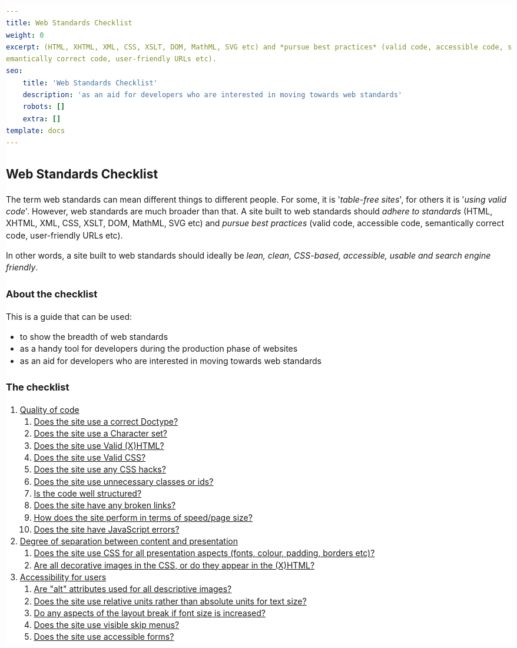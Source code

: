 ```yaml
---
title: Web Standards Checklist
weight: 0
excerpt: (HTML, XHTML, XML, CSS, XSLT, DOM, MathML, SVG etc) and *pursue best practices* (valid code, accessible code, semantically correct code, user-friendly URLs etc).
seo:
    title: 'Web Standards Checklist'
    description: 'as an aid for developers who are interested in moving towards web standards'
    robots: []
    extra: []
template: docs
---
```



## Web Standards Checklist

The term web standards can mean different things to different people. For some, it is '_table-free sites_', for others it is '_using valid code_'. However, web standards are much broader than that. A site built to web standards should _adhere to standards_ (HTML, XHTML, XML, CSS, XSLT, DOM, MathML, SVG etc) and _pursue best practices_ (valid code, accessible code, semantically correct code, user-friendly URLs etc).

In other words, a site built to web standards should ideally be _lean, clean, CSS-based, accessible, usable and search engine friendly_.

### About the checklist

This is a guide that can be used:

- to show the breadth of web standards
- as a handy tool for developers during the production phase of websites
- as an aid for developers who are interested in moving towards web standards

### The checklist

1.  [Quality of code](http://maxdesign.com.au/news/checklist/#quality)
    1.  [Does the site use a correct Doctype?](http://maxdesign.com.au/news/checklist/#section1-1)
    2.  [Does the site use a Character set?](http://maxdesign.com.au/news/checklist/#section1-2)
    3.  [Does the site use Valid (X)HTML?](http://maxdesign.com.au/news/checklist/#section1-3)
    4.  [Does the site use Valid CSS?](http://maxdesign.com.au/news/checklist/#section1-4)
    5.  [Does the site use any CSS hacks?](http://maxdesign.com.au/news/checklist/#section1-5)
    6.  [Does the site use unnecessary classes or ids?](http://maxdesign.com.au/news/checklist/#section1-6)
    7.  [Is the code well structured?](http://maxdesign.com.au/news/checklist/#section1-7)
    8.  [Does the site have any broken links?](http://maxdesign.com.au/news/checklist/#section1-8)
    9.  [How does the site perform in terms of speed/page size?](http://maxdesign.com.au/news/checklist/#section1-9)
    10. [Does the site have JavaScript errors?](http://maxdesign.com.au/news/checklist/#section1-10)
2.  [Degree of separation between content and presentation](http://maxdesign.com.au/news/checklist/#degree)
    1.  [Does the site use CSS for all presentation aspects (fonts, colour, padding, borders etc)?](http://maxdesign.com.au/news/checklist/#section2-1)
    2.  [Are all decorative images in the CSS, or do they appear in the (X)HTML?](http://maxdesign.com.au/news/checklist/#section2-2)
3.  [Accessibility for users](http://maxdesign.com.au/news/checklist/#users)
    1.  [Are "alt" attributes used for all descriptive images?](http://maxdesign.com.au/news/checklist/#section3-1)
    2.  [Does the site use relative units rather than absolute units for text size?](http://maxdesign.com.au/news/checklist/#section3-2)
    3.  [Do any aspects of the layout break if font size is increased?](http://maxdesign.com.au/news/checklist/#section3-3)
    4.  [Does the site use visible skip menus?](http://maxdesign.com.au/news/checklist/#section3-4)
    5.  [Does the site use accessible forms?](http://maxdesign.com.au/news/checklist/#section3-5)